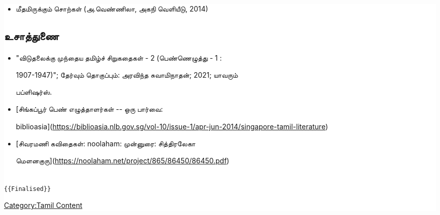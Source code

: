 -   மீதமிருக்கும் சொற்கள் (அ.வெண்ணிலா, அகநி வெளியீடு, 2014)



## உசாத்துணை



-   "விடுதலைக்கு முந்தைய தமிழ்ச் சிறுகதைகள் - 2 (பெண்ணெழுத்து - 1 :

    1907-1947)"; தேர்வும் தொகுப்பும்: அரவிந்த சுவாமிநாதன்; 2021; யாவரும்

    பப்ளிஷர்ஸ்.

-   [சிங்கப்பூர் பெண் எழுத்தாளர்கள் -- ஒரு பார்வை:

    biblioasia](https://biblioasia.nlb.gov.sg/vol-10/issue-1/apr-jun-2014/singapore-tamil-literature)

-   [சிவரமணி கவிதைகள்: noolaham: முன்னுரை: சித்திரலேகா

    மெளனகுரு](https://noolaham.net/project/865/86450/86450.pdf)



```{=mediawiki}

{{Finalised}}

```

[Category:Tamil Content](Category:Tamil_Content "wikilink")

